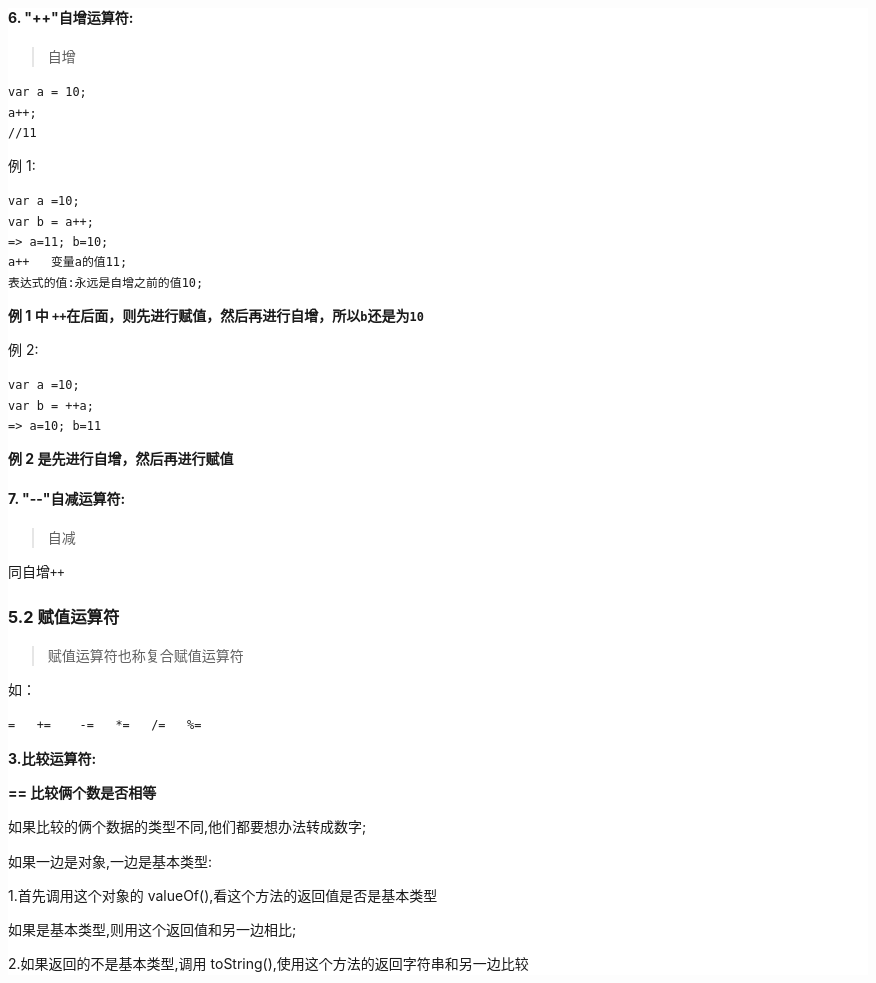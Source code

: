 #### 6. "++"自增运算符:

> 自增

```
var a = 10;
a++;
//11
```

例 1:

```
var a =10;
var b = a++;
=> a=11; b=10;
a++   变量a的值11;
表达式的值:永远是自增之前的值10;
```

**例 1 中 `++`在后面，则先进行赋值，然后再进行自增，所以`b`还是为`10`**

例 2:

```
var a =10;
var b = ++a;
=> a=10; b=11
```

**例 2 是先进行自增，然后再进行赋值**

#### 7. "--"自减运算符:

> 自减

同自增`++`

### 5.2 赋值运算符

> 赋值运算符也称复合赋值运算符

如：

```
=   +=    -=   *=   /=   %=
```

**3.比较运算符:**

**== 比较俩个数是否相等**

如果比较的俩个数据的类型不同,他们都要想办法转成数字;

如果一边是对象,一边是基本类型:

1.首先调用这个对象的 valueOf(),看这个方法的返回值是否是基本类型

如果是基本类型,则用这个返回值和另一边相比;

2.如果返回的不是基本类型,调用 toString(),使用这个方法的返回字符串和另一边比较
